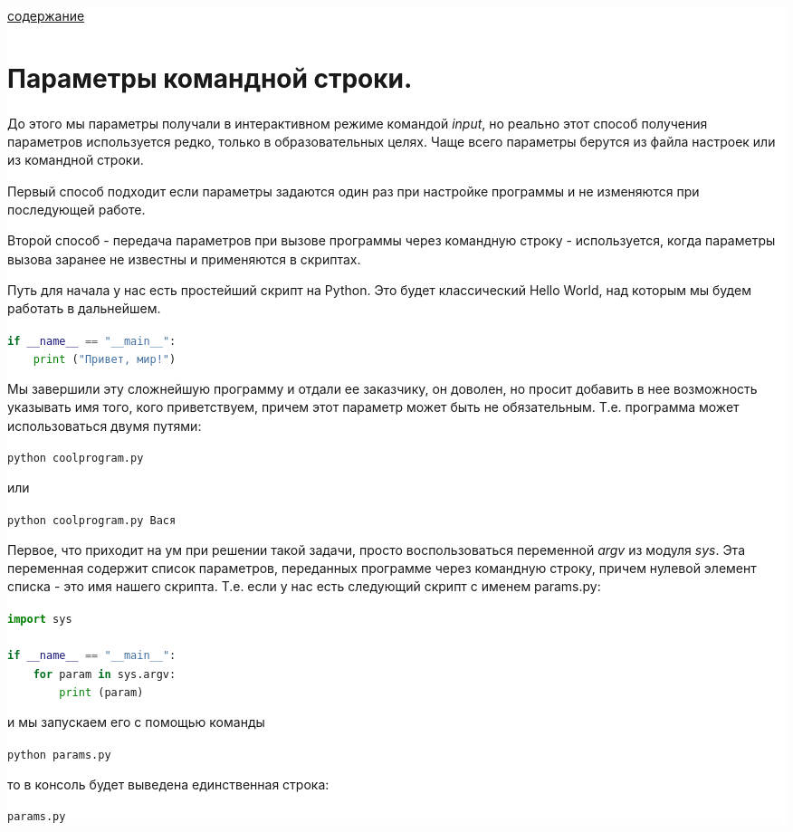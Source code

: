 [содержание](/readme.md)  

# Параметры командной строки.

До этого мы параметры получали в интерактивном режиме командой *input*, но реально этот способ получения параметров используется редко, только в образовательных целях. Чаще всего параметры берутся из файла настроек или из командной строки.

Первый способ подходит если параметры задаются один раз при настройке программы и не изменяются при последующей работе.

Второй способ - передача параметров при вызове программы через командную строку - используется, когда параметры вызова заранее не известны и применяются в скриптах.

Путь для начала у нас есть простейший скрипт на Python. Это будет классический Hello World, над которым мы будем работать в дальнейшем.

```py
if __name__ == "__main__":
    print ("Привет, мир!")
```

Мы завершили эту сложнейшую программу и отдали ее заказчику, он доволен, но просит добавить в нее возможность указывать имя того, кого приветствуем, причем этот параметр может быть не обязательным. Т.е. программа может использоваться двумя путями:

```
python coolprogram.py
```

или

```
python coolprogram.py Вася
```

Первое, что приходит на ум при решении такой задачи, просто воспользоваться переменной *argv* из модуля *sys*. Эта переменная содержит список параметров, переданных программе через командную строку, причем нулевой элемент списка - это имя нашего скрипта. Т.е. если у нас есть следующий скрипт с именем params.py:

```py
import sys

if __name__ == "__main__":
    for param in sys.argv:
        print (param)
```

и мы запускаем его с помощью команды

```
python params.py
```

то в консоль будет выведена единственная строка:

```
params.py
```
